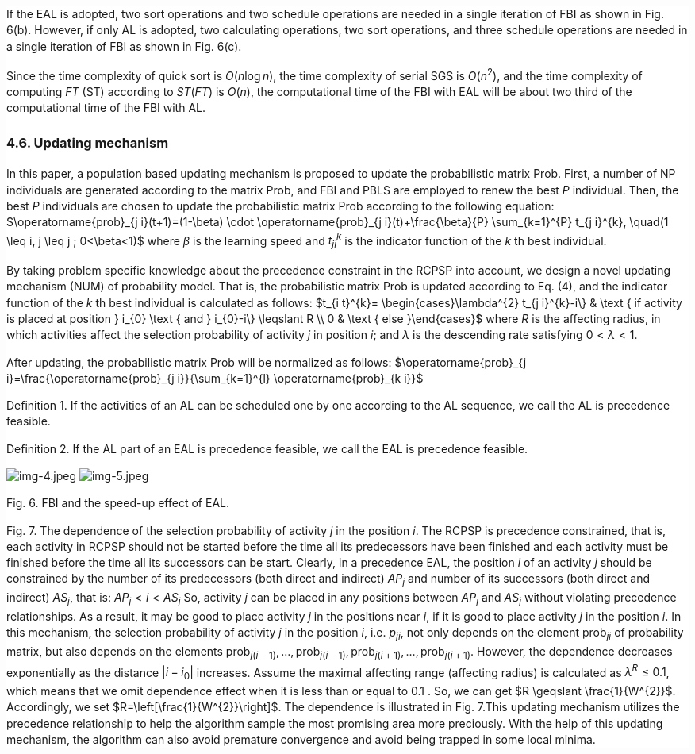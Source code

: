 If the EAL is adopted, two sort operations and two schedule operations are needed in a single iteration of FBI as shown in Fig. 6(b). However, if only AL is adopted, two calculating operations, two sort operations, and three schedule operations are needed in a single iteration of FBI as shown in Fig. 6(c).

Since the time complexity of quick sort is $O(n \log n)$, the time complexity of serial SGS is $O\left(n^{2}\right)$, and the time complexity of computing $F T$ (ST) according to $S T(F T)$ is $O(n)$, the computational time of the FBI with EAL will be about two third of the computational time of the FBI with AL.

### 4.6. Updating mechanism

In this paper, a population based updating mechanism is proposed to update the probabilistic matrix Prob. First, a number of NP individuals are generated according to the matrix Prob, and FBI and PBLS are employed to renew the best $P$ individual. Then, the best $P$ individuals are chosen to update the probabilistic matrix Prob according to the following equation:
$\operatorname{prob}_{j i}(t+1)=(1-\beta) \cdot \operatorname{prob}_{j i}(t)+\frac{\beta}{P} \sum_{k=1}^{P} t_{j i}^{k}, \quad(1 \leq i, j \leq j ; 0<\beta<1)$
where $\beta$ is the learning speed and $t_{j i}^{k}$ is the indicator function of the $k$ th best individual.

By taking problem specific knowledge about the precedence constraint in the RCPSP into account, we design a novel updating mechanism (NUM) of probability model. That is, the probabilistic matrix Prob is updated according to Eq. (4), and the indicator function of the $k$ th best individual is calculated as follows:
$t_{i t}^{k}= \begin{cases}\lambda^{2} t_{j i}^{k}-i\} & \text { if activity is placed at position } i_{0} \text { and } i_{0}-i\} \leqslant R \\ 0 & \text { else }\end{cases}$
where $R$ is the affecting radius, in which activities affect the selection probability of activity $j$ in position $i$; and $\lambda$ is the descending rate satisfying $0<\lambda<1$.

After updating, the probabilistic matrix Prob will be normalized as follows:
$\operatorname{prob}_{j i}=\frac{\operatorname{prob}_{j i}}{\sum_{k=1}^{l} \operatorname{prob}_{k i}}$

Definition 1. If the activities of an AL can be scheduled one by one according to the AL sequence, we call the AL is precedence feasible.

Definition 2. If the AL part of an EAL is precedence feasible, we call the EAL is precedence feasible.

![img-4.jpeg](img-4.jpeg)
![img-5.jpeg](img-5.jpeg)

Fig. 6. FBI and the speed-up effect of EAL.

Fig. 7. The dependence of the selection probability of activity $j$ in the position $i$.
The RCPSP is precedence constrained, that is, each activity in RCPSP should not be started before the time all its predecessors have been finished and each activity must be finished before the time all its successors can be start. Clearly, in a precedence EAL, the position $i$ of an activity $j$ should be constrained by the number of its predecessors (both direct and indirect) $A P_{j}$ and number of its successors (both direct and indirect) $A S_{j}$, that is:
$A P_{j}<i<A S_{j}$
So, activity $j$ can be placed in any positions between $A P_{j}$ and $A S_{j}$ without violating precedence relationships. As a result, it may be good to place activity $j$ in the positions near $i$, if it is good to place activity $j$ in the position $i$. In this mechanism, the selection probability of activity $j$ in the position $i$, i.e. $p_{j i}$, not only depends on the element $\operatorname{prob}_{j i}$ of probability matrix, but also depends on the elements $\operatorname{prob}_{j(i-1)}, \ldots, \operatorname{prob}_{j(i-1)}, \operatorname{prob}_{j(i+1)}, \ldots, \operatorname{prob}_{j(i+1)}$.
However, the dependence decreases exponentially as the distance $\left|i-i_{0}\right|$ increases. Assume the maximal affecting range (affecting radius) is calculated as $\lambda^{R} \leqslant 0.1$, which means that we omit dependence effect when it is less than or equal to 0.1 . So, we can get $R \geqslant \frac{1}{W^{2}}$. Accordingly, we set $R=\left[\frac{1}{W^{2}}\right]$. The dependence is illustrated in Fig. 7.This updating mechanism utilizes the precedence relationship to help the algorithm sample the most promising area more preciously. With the help of this updating mechanism, the algorithm can also avoid premature convergence and avoid being trapped in some local minima.


[^0]:    * Corresponding author. Tel.: +86 10 62783125; fax: +86 10 62786911.